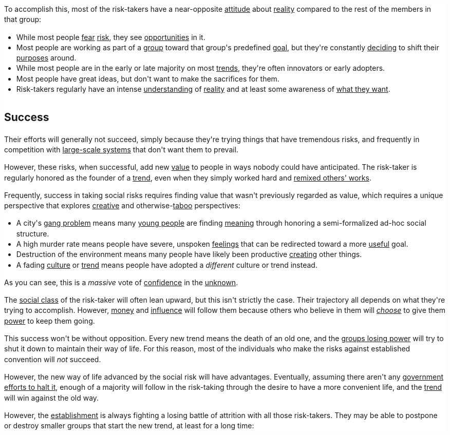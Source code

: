 To accomplish this, most of the risk-takers have a near-opposite [attitude](purpose.md) about [reality](reality.md) compared to the rest of the members in that group:

- While most people [fear](mind-feelings-fear.md) [risk](safety.md), they see [opportunities](purpose.md) in it.
- Most people are working as part of a [group](groups-large.md) toward that group's predefined [goal](purpose.md), but they're constantly [deciding](decisions.md) to shift their [purposes](purpose.md) around.
- While most people are in the early or late majority on most [trends](trends.md), they're often innovators or early adopters.
- Most people have great ideas, but don't want to make the sacrifices for them.
- Risk-takers regularly have an intense [understanding](understanding.md) of [reality](reality.md) and at least some awareness of [what they want](purpose.md).

## Success

Their efforts will generally not succeed, simply because they're trying things that have tremendous risks, and frequently in competition with [large-scale systems](mgmt-badsystems.md) that don't want them to prevail.

However, these risks, when successful, add new [value](purpose.md) to people in ways nobody could have anticipated. The risk-taker is regularly honored as the founder of a [trend](trends.md), even when they simply worked hard and [remixed others' works](mind-creativity.md).

Frequently, success in taking social risks requires finding value that wasn't previously regarded as value, which requires a unique perspective that explores [creative](mind-creativity.md) and otherwise-[taboo](morality-taboo.md) perspectives:

- A city's [gang problem](mgmt-badsystems.md) means many [young people](maturity.md) are finding [meaning](meaning.md) through honoring a semi-formalized ad-hoc social structure.
- A high murder rate means people have severe, unspoken [feelings](mind-feelings.md) that can be redirected toward a more [useful](purpose.md) goal.
- Destruction of the environment means many people have likely been productive [creating](creations.md) other things.
- A fading [culture](culture.md) or [trend](trends.md) means people have adopted a *different* culture or trend instead.

As you can see, this is a *massive* vote of [confidence](trust.md) in the [unknown](unknown.md).

The [social class](classes.md) of the risk-taker will often lean upward, but this isn't strictly the case. Their trajectory all depends on what they're trying to accomplish. However, [money](economics.md) and [influence](influence.md) will follow them because others who believe in them will *[choose](decisions.md)* to give them [power](power.md) to keep them going.

This success won't be without opposition. Every new trend means the death of an old one, and the [groups losing power](mgmt-badsystems.md) will try to shut it down to maintain their way of life. For this reason, most of the individuals who make the risks against established convention will *not* succeed.

However, the new way of life advanced by the social risk will have advantages. Eventually, assuming there aren't any [government efforts to halt it](rules-methods.md), enough of a majority will follow in the risk-taking through the desire to have a more convenient life, and the [trend](trends.md) will win against the old way.

However, the [establishment](groups-large.md) is always fighting a losing battle of attrition with all those risk-takers. They may be able to postpone or destroy smaller groups that start the new trend, at least for a long time:
